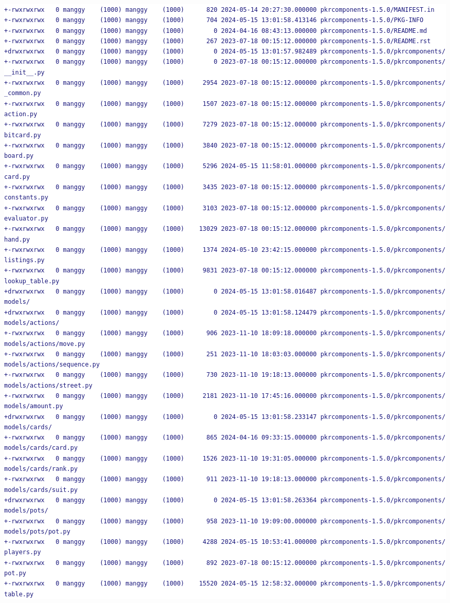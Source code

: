 ```diff
+-rwxrwxrwx   0 manggy    (1000) manggy    (1000)      820 2024-05-14 20:27:30.000000 pkrcomponents-1.5.0/MANIFEST.in
+-rwxrwxrwx   0 manggy    (1000) manggy    (1000)      704 2024-05-15 13:01:58.413146 pkrcomponents-1.5.0/PKG-INFO
+-rwxrwxrwx   0 manggy    (1000) manggy    (1000)        0 2024-04-16 08:43:13.000000 pkrcomponents-1.5.0/README.md
+-rwxrwxrwx   0 manggy    (1000) manggy    (1000)      267 2023-07-18 00:15:12.000000 pkrcomponents-1.5.0/README.rst
+drwxrwxrwx   0 manggy    (1000) manggy    (1000)        0 2024-05-15 13:01:57.982489 pkrcomponents-1.5.0/pkrcomponents/
+-rwxrwxrwx   0 manggy    (1000) manggy    (1000)        0 2023-07-18 00:15:12.000000 pkrcomponents-1.5.0/pkrcomponents/__init__.py
+-rwxrwxrwx   0 manggy    (1000) manggy    (1000)     2954 2023-07-18 00:15:12.000000 pkrcomponents-1.5.0/pkrcomponents/_common.py
+-rwxrwxrwx   0 manggy    (1000) manggy    (1000)     1507 2023-07-18 00:15:12.000000 pkrcomponents-1.5.0/pkrcomponents/action.py
+-rwxrwxrwx   0 manggy    (1000) manggy    (1000)     7279 2023-07-18 00:15:12.000000 pkrcomponents-1.5.0/pkrcomponents/bitcard.py
+-rwxrwxrwx   0 manggy    (1000) manggy    (1000)     3840 2023-07-18 00:15:12.000000 pkrcomponents-1.5.0/pkrcomponents/board.py
+-rwxrwxrwx   0 manggy    (1000) manggy    (1000)     5296 2024-05-15 11:58:01.000000 pkrcomponents-1.5.0/pkrcomponents/card.py
+-rwxrwxrwx   0 manggy    (1000) manggy    (1000)     3435 2023-07-18 00:15:12.000000 pkrcomponents-1.5.0/pkrcomponents/constants.py
+-rwxrwxrwx   0 manggy    (1000) manggy    (1000)     3103 2023-07-18 00:15:12.000000 pkrcomponents-1.5.0/pkrcomponents/evaluator.py
+-rwxrwxrwx   0 manggy    (1000) manggy    (1000)    13029 2023-07-18 00:15:12.000000 pkrcomponents-1.5.0/pkrcomponents/hand.py
+-rwxrwxrwx   0 manggy    (1000) manggy    (1000)     1374 2024-05-10 23:42:15.000000 pkrcomponents-1.5.0/pkrcomponents/listings.py
+-rwxrwxrwx   0 manggy    (1000) manggy    (1000)     9831 2023-07-18 00:15:12.000000 pkrcomponents-1.5.0/pkrcomponents/lookup_table.py
+drwxrwxrwx   0 manggy    (1000) manggy    (1000)        0 2024-05-15 13:01:58.016487 pkrcomponents-1.5.0/pkrcomponents/models/
+drwxrwxrwx   0 manggy    (1000) manggy    (1000)        0 2024-05-15 13:01:58.124479 pkrcomponents-1.5.0/pkrcomponents/models/actions/
+-rwxrwxrwx   0 manggy    (1000) manggy    (1000)      906 2023-11-10 18:09:18.000000 pkrcomponents-1.5.0/pkrcomponents/models/actions/move.py
+-rwxrwxrwx   0 manggy    (1000) manggy    (1000)      251 2023-11-10 18:03:03.000000 pkrcomponents-1.5.0/pkrcomponents/models/actions/sequence.py
+-rwxrwxrwx   0 manggy    (1000) manggy    (1000)      730 2023-11-10 19:18:13.000000 pkrcomponents-1.5.0/pkrcomponents/models/actions/street.py
+-rwxrwxrwx   0 manggy    (1000) manggy    (1000)     2181 2023-11-10 17:45:16.000000 pkrcomponents-1.5.0/pkrcomponents/models/amount.py
+drwxrwxrwx   0 manggy    (1000) manggy    (1000)        0 2024-05-15 13:01:58.233147 pkrcomponents-1.5.0/pkrcomponents/models/cards/
+-rwxrwxrwx   0 manggy    (1000) manggy    (1000)      865 2024-04-16 09:33:15.000000 pkrcomponents-1.5.0/pkrcomponents/models/cards/card.py
+-rwxrwxrwx   0 manggy    (1000) manggy    (1000)     1526 2023-11-10 19:31:05.000000 pkrcomponents-1.5.0/pkrcomponents/models/cards/rank.py
+-rwxrwxrwx   0 manggy    (1000) manggy    (1000)      911 2023-11-10 19:18:13.000000 pkrcomponents-1.5.0/pkrcomponents/models/cards/suit.py
+drwxrwxrwx   0 manggy    (1000) manggy    (1000)        0 2024-05-15 13:01:58.263364 pkrcomponents-1.5.0/pkrcomponents/models/pots/
+-rwxrwxrwx   0 manggy    (1000) manggy    (1000)      958 2023-11-10 19:09:00.000000 pkrcomponents-1.5.0/pkrcomponents/models/pots/pot.py
+-rwxrwxrwx   0 manggy    (1000) manggy    (1000)     4288 2024-05-15 10:53:41.000000 pkrcomponents-1.5.0/pkrcomponents/players.py
+-rwxrwxrwx   0 manggy    (1000) manggy    (1000)      892 2023-07-18 00:15:12.000000 pkrcomponents-1.5.0/pkrcomponents/pot.py
+-rwxrwxrwx   0 manggy    (1000) manggy    (1000)    15520 2024-05-15 12:58:32.000000 pkrcomponents-1.5.0/pkrcomponents/table.py
```